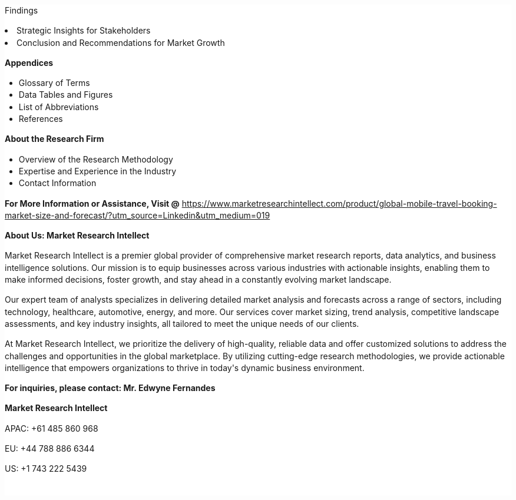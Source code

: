 Findings</li><li>Strategic Insights for Stakeholders</li><li>Conclusion and Recommendations for Market Growth</li></ul><p><strong>Appendices</strong></p><ul><li>Glossary of Terms</li><li>Data Tables and Figures</li><li>List of Abbreviations</li><li>References</li></ul><p><strong>About the Research Firm</strong></p><ul><li>Overview of the Research Methodology</li><li>Expertise and Experience in the Industry</li><li>Contact Information</li></ul></div><div class="article-main__content" data-test-id="publishing-text-block"><p><span class="font-[700]"><strong>For More Information or Assistance, Visit @</strong>&nbsp;<a href="https://www.marketresearchintellect.com/product/global-mobile-travel-booking-market-size-and-forecast/?utm_source=Linkedin&utm_medium=019">https://www.marketresearchintellect.com/product/global-mobile-travel-booking-market-size-and-forecast/?utm_source=Linkedin&utm_medium=019</a></span></p><p><strong>About Us: Market Research Intellect</strong></p><p>Market Research Intellect is a premier global provider of comprehensive market research reports, data analytics, and business intelligence solutions. Our mission is to equip businesses across various industries with actionable insights, enabling them to make informed decisions, foster growth, and stay ahead in a constantly evolving market landscape.</p><p>Our expert team of analysts specializes in delivering detailed market analysis and forecasts across a range of sectors, including technology, healthcare, automotive, energy, and more. Our services cover market sizing, trend analysis, competitive landscape assessments, and key industry insights, all tailored to meet the unique needs of our clients.</p><p>At Market Research Intellect, we prioritize the delivery of high-quality, reliable data and offer customized solutions to address the challenges and opportunities in the global marketplace. By utilizing cutting-edge research methodologies, we provide actionable intelligence that empowers organizations to thrive in today's dynamic business environment.</p><p><strong>For inquiries, please contact: Mr. Edwyne Fernandes</strong></p><p><strong>Market Research Intellect</strong></p><p>APAC: +61 485 860 968</p><p>EU: +44 788 886 6344</p><p>US: +1 743 222 5439</p></div><div class="article-main__content" data-test-id="publishing-text-block">&nbsp;</div>
